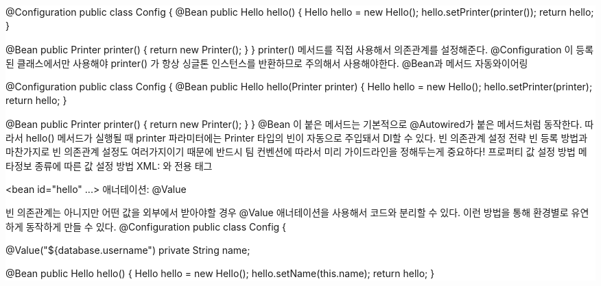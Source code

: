 @Configuration
public class Config {
  @Bean
  public Hello hello() {
    Hello hello = new Hello();
    hello.setPrinter(printer());
    return hello;
  }
  
  @Bean
  public Printer printer() {
    return new Printer();
  }
}
printer() 메서드를 직접 사용해서 의존관계를 설정해준다.
@Configuration 이 등록된 클래스에서만 사용해야 printer() 가 항상 싱글톤 인스턴스를 반환하므로 주의해서 사용해야한다.
@Bean과 메서드 자동와이어링

@Configuration
public class Config {
  @Bean
  public Hello hello(Printer printer) {
    Hello hello = new Hello();
    hello.setPrinter(printer);
    return hello;
  }
  
  @Bean
  public Printer printer() {
    return new Printer();
  }
}
@Bean 이 붙은 메서드는 기본적으로 @Autowired가 붙은 메서드처럼 동작한다. 따라서 hello() 메서드가 실행될 때 printer 파라미터에는 Printer 타입의 빈이 자동으로 주입돼서 DI할 수 있다.
빈 의존관계 설정 전략
빈 등록 방법과 마찬가지로 빈 의존관계 설정도 여러가지이기 때문에 반드시 팀 컨벤션에 따라서 미리 가이드라인을 정해두는게 중요하다!
프로퍼티 값 설정 방법
메타정보 종류에 따른 값 설정 방법
XML: <property>와 전용 태그

<bean id="hello" ...>
  <property name="name" value="Everyone"/>
</bean>
애너테이션: @Value

빈 의존관계는 아니지만 어떤 값을 외부에서 받아야할 경우 @Value 애너테이션을 사용해서 코드와 분리할 수 있다. 이런 방법을 통해 환경별로 유연하게 동작하게 만들 수 있다.
@Configuration
public class Config {
  
  @Value("${database.username")
  private String name;
  
  @Bean
  public Hello hello() {
    Hello hello = new Hello();
    hello.setName(this.name);
    return hello;
  }
